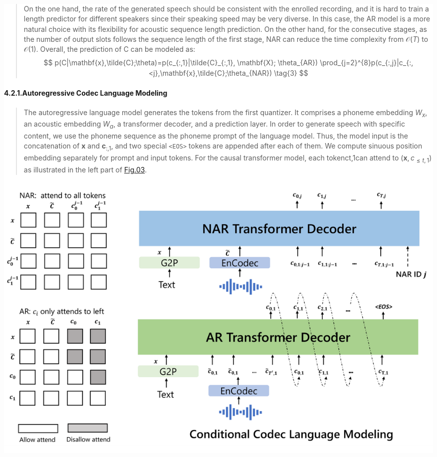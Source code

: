 > On the one hand, the rate of the generated speech should be consistent with the enrolled recording, and it is hard to train a length predictor for different speakers since their speaking speed may be very diverse.
> In this case, the AR model is a more natural choice with its flexibility for acoustic sequence length prediction.
> On the other hand, for the consecutive stages, as the number of output slots follows the sequence length of the first stage, NAR can reduce the time complexity from $\mathcal{O}(T)$ to $\mathcal{O}(1)$.
> Overall, the prediction of C can be modeled as:
> $$
>   p(C|\mathbf{x},\tilde{C};\theta)=p(c_{:,1}|\tilde{C}_{:,1}, \mathbf{X}; \theta_{AR}) \prod_{j=2}^{8}p(c_{:,j}|c_{:,<j},\mathbf{x},\tilde{C};\theta_{NAR}) \tag{3}
> $$

#### 4.2.1.Autoregressive Codec Language Modeling 
> The autoregressive language model generates the tokens from the first quantizer.
> It comprises a phoneme embedding $W_x$, an acoustic embedding $W_a$, a transformer decoder, and a prediction layer.
> In order to generate speech with specific content, we use the phoneme sequence as the phoneme prompt of the language model.
> Thus, the model input is the concatenation of $\mathbf{x}$ and $\mathbf{c}_{:,1}$, and two special `<EOS>` tokens are appended after each of them.
> We compute sinuous position embedding separately for prompt and input tokens.
> For the causal transformer model, each tokenct,1can attend to $(\mathbf{x}, c_{\leq t,1})$ as illustrated in the left part of [Fig.03]().


![](2023.01_VALL-E_FIG03.png)
